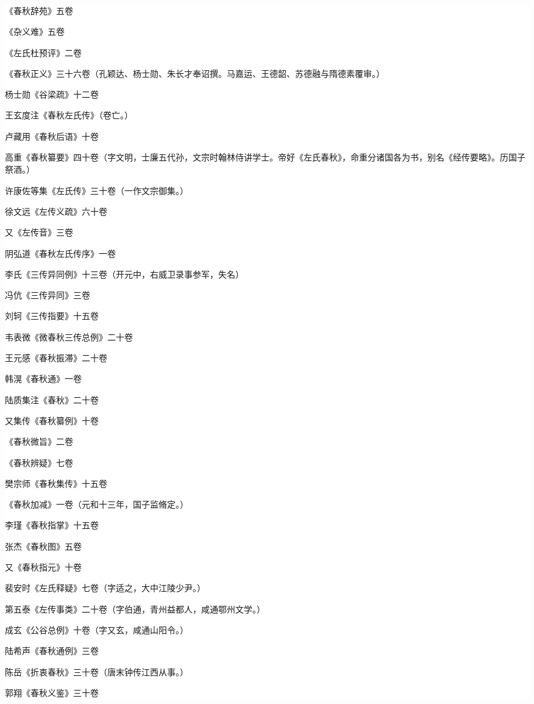《春秋辞苑》五卷

《杂义难》五卷

《左氏杜预评》二卷

《春秋正义》三十六卷（孔颖达、杨士勋、朱长才奉诏撰。马嘉运、王德韶、苏德融与隋德素覆审。）

杨士勋《谷梁疏》十二卷

王玄度注《春秋左氏传》（卷亡。）

卢藏用《春秋后语》十卷

高重《春秋纂要》四十卷（字文明，士廉五代孙，文宗时翰林侍讲学士。帝好《左氏春秋》，命重分诸国各为书，别名《经传要略》。历国子祭酒。）

许康佐等集《左氏传》三十卷（一作文宗御集。）

徐文远《左传义疏》六十卷

又《左传音》三卷

阴弘道《春秋左氏传序》一卷

李氏《三传异同例》十三卷（开元中，右威卫录事参军，失名）

冯伉《三传异同》三卷

刘轲《三传指要》十五卷

韦表微《微春秋三传总例》二十卷

王元感《春秋振滞》二十卷

韩滉《春秋通》一卷

陆质集注《春秋》二十卷

又集传《春秋纂例》十卷

《春秋微旨》二卷

《春秋辨疑》七卷

樊宗师《春秋集传》十五卷

《春秋加减》一卷（元和十三年，国子监脩定。）

李瑾《春秋指掌》十五卷

张杰《春秋图》五卷

又《春秋指元》十卷

裴安时《左氏释疑》七卷（字适之，大中江陵少尹。）

第五泰《左传事类》二十卷（字伯通，青州益都人，咸通鄂州文学。）

成玄《公谷总例》十卷（字又玄，咸通山阳令。）

陆希声《春秋通例》三卷

陈岳《折衷春秋》三十卷（唐末钟传江西从事。）

郭翔《春秋义鉴》三十卷
